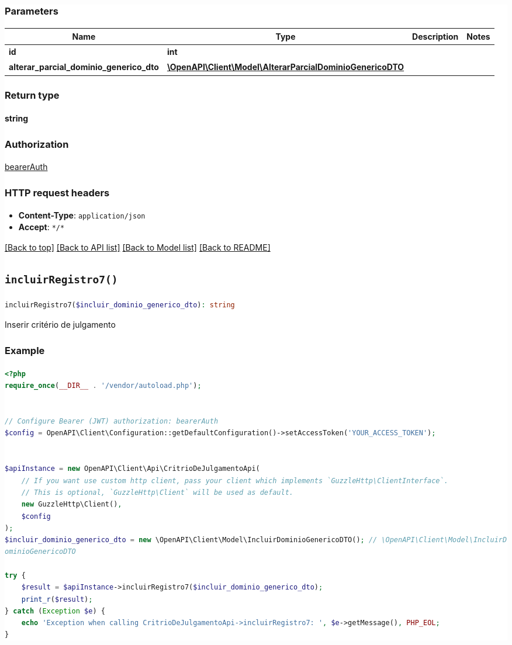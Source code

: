 ### Parameters

| Name | Type | Description  | Notes |
| ------------- | ------------- | ------------- | ------------- |
| **id** | **int**|  | |
| **alterar_parcial_dominio_generico_dto** | [**\OpenAPI\Client\Model\AlterarParcialDominioGenericoDTO**](../Model/AlterarParcialDominioGenericoDTO.md)|  | |

### Return type

**string**

### Authorization

[bearerAuth](../../README.md#bearerAuth)

### HTTP request headers

- **Content-Type**: `application/json`
- **Accept**: `*/*`

[[Back to top]](#) [[Back to API list]](../../README.md#endpoints)
[[Back to Model list]](../../README.md#models)
[[Back to README]](../../README.md)

## `incluirRegistro7()`

```php
incluirRegistro7($incluir_dominio_generico_dto): string
```

Inserir critério de julgamento

### Example

```php
<?php
require_once(__DIR__ . '/vendor/autoload.php');


// Configure Bearer (JWT) authorization: bearerAuth
$config = OpenAPI\Client\Configuration::getDefaultConfiguration()->setAccessToken('YOUR_ACCESS_TOKEN');


$apiInstance = new OpenAPI\Client\Api\CritrioDeJulgamentoApi(
    // If you want use custom http client, pass your client which implements `GuzzleHttp\ClientInterface`.
    // This is optional, `GuzzleHttp\Client` will be used as default.
    new GuzzleHttp\Client(),
    $config
);
$incluir_dominio_generico_dto = new \OpenAPI\Client\Model\IncluirDominioGenericoDTO(); // \OpenAPI\Client\Model\IncluirDominioGenericoDTO

try {
    $result = $apiInstance->incluirRegistro7($incluir_dominio_generico_dto);
    print_r($result);
} catch (Exception $e) {
    echo 'Exception when calling CritrioDeJulgamentoApi->incluirRegistro7: ', $e->getMessage(), PHP_EOL;
}
```

